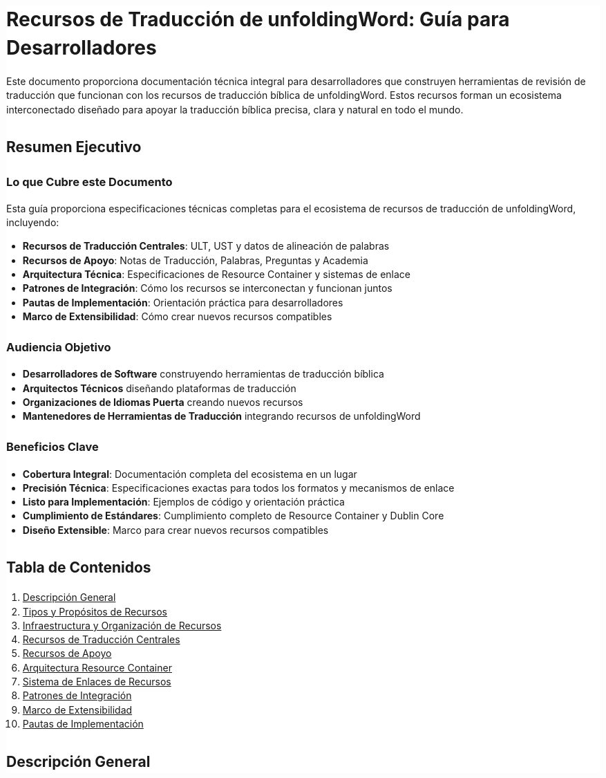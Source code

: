 # Recursos de Traducción de unfoldingWord: Guía para Desarrolladores

Este documento proporciona documentación técnica integral para desarrolladores que construyen herramientas de revisión de traducción que funcionan con los recursos de traducción bíblica de unfoldingWord. Estos recursos forman un ecosistema interconectado diseñado para apoyar la traducción bíblica precisa, clara y natural en todo el mundo.

## Resumen Ejecutivo

### Lo que Cubre este Documento

Esta guía proporciona especificaciones técnicas completas para el ecosistema de recursos de traducción de unfoldingWord, incluyendo:

- **Recursos de Traducción Centrales**: ULT, UST y datos de alineación de palabras
- **Recursos de Apoyo**: Notas de Traducción, Palabras, Preguntas y Academia
- **Arquitectura Técnica**: Especificaciones de Resource Container y sistemas de enlace
- **Patrones de Integración**: Cómo los recursos se interconectan y funcionan juntos
- **Pautas de Implementación**: Orientación práctica para desarrolladores
- **Marco de Extensibilidad**: Cómo crear nuevos recursos compatibles

### Audiencia Objetivo

- **Desarrolladores de Software** construyendo herramientas de traducción bíblica
- **Arquitectos Técnicos** diseñando plataformas de traducción
- **Organizaciones de Idiomas Puerta** creando nuevos recursos
- **Mantenedores de Herramientas de Traducción** integrando recursos de unfoldingWord

### Beneficios Clave

- **Cobertura Integral**: Documentación completa del ecosistema en un lugar
- **Precisión Técnica**: Especificaciones exactas para todos los formatos y mecanismos de enlace
- **Listo para Implementación**: Ejemplos de código y orientación práctica
- **Cumplimiento de Estándares**: Cumplimiento completo de Resource Container y Dublin Core
- **Diseño Extensible**: Marco para crear nuevos recursos compatibles

## Tabla de Contenidos

1. [Descripción General](#descripción-general)
2. [Tipos y Propósitos de Recursos](#tipos-y-propósitos-de-recursos)
3. [Infraestructura y Organización de Recursos](#infraestructura-y-organización-de-recursos)
4. [Recursos de Traducción Centrales](#recursos-de-traducción-centrales)
5. [Recursos de Apoyo](#recursos-de-apoyo)
6. [Arquitectura Resource Container](#arquitectura-resource-container)
7. [Sistema de Enlaces de Recursos](#sistema-de-enlaces-de-recursos)
8. [Patrones de Integración](#patrones-de-integración)
9. [Marco de Extensibilidad](#marco-de-extensibilidad)
10. [Pautas de Implementación](#pautas-de-implementación)

## Descripción General
